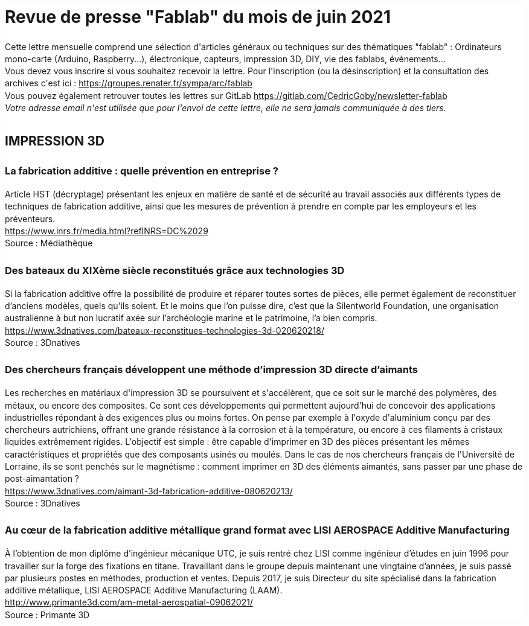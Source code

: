 # Revue de presse "Fablab" du mois de juin 2021  

Cette lettre mensuelle comprend une sélection d'articles généraux ou techniques sur des thématiques "fablab" : Ordinateurs mono-carte (Arduino, Raspberry...), électronique, capteurs, impression 3D, DIY, vie des fablabs, événements...    
Vous devez vous inscrire si vous souhaitez recevoir la lettre. Pour l'inscription (ou la désinscription) et la consultation des archives c'est ici : https://groupes.renater.fr/sympa/arc/fablab    
Vous pouvez également retrouver toutes les lettres sur GitLab https://gitlab.com/CedricGoby/newsletter-fablab  
*Votre adresse email n'est utilisée que pour l'envoi de cette lettre, elle ne sera jamais communiquée à des tiers.*    

## IMPRESSION 3D  

### La fabrication additive : quelle prévention en entreprise ?
Article HST (décryptage) présentant les enjeux en matière de santé et de sécurité au travail associés aux différents types de techniques de fabrication additive, ainsi que les mesures de prévention à prendre en compte par les employeurs et les préventeurs.  
https://www.inrs.fr/media.html?refINRS=DC%2029  
Source : Médiathèque

### Des bateaux du XIXème siècle reconstitués grâce aux technologies 3D 
Si la fabrication additive offre la possibilité de produire et réparer toutes sortes de pièces, elle permet également de reconstituer d’anciens modèles, quels qu’ils soient. Et le moins que l’on puisse dire, c’est que la Silentworld Foundation, une organisation australienne à but non lucratif axée sur l’archéologie marine et le patrimoine, l’a bien compris.  
https://www.3dnatives.com/bateaux-reconstitues-technologies-3d-020620218/  
Source : 3Dnatives

### Des chercheurs français développent une méthode d’impression 3D directe d’aimants
Les recherches en matériaux d'impression 3D se poursuivent et s'accélèrent, que ce soit sur le marché des polymères, des métaux, ou encore des composites. Ce sont ces développements qui permettent aujourd'hui de concevoir des applications industrielles répondant à des exigences plus ou moins fortes. On pense par exemple à l'oxyde d'aluminium conçu par des chercheurs autrichiens, offrant une grande résistance à la corrosion et à la température, ou encore à ces filaments à cristaux liquides extrêmement rigides. L'objectif est simple : être capable d'imprimer en 3D des pièces présentant les mêmes caractéristiques et propriétés que des composants usinés ou moulés. Dans le cas de nos chercheurs français de l'Université de Lorraine, ils se sont penchés sur le magnétisme : comment imprimer en 3D des éléments aimantés, sans passer par une phase de post-aimantation ?  
https://www.3dnatives.com/aimant-3d-fabrication-additive-080620213/  
Source : 3Dnatives

### Au cœur de la fabrication additive métallique grand format avec LISI AEROSPACE Additive Manufacturing
À l’obtention de mon diplôme d’ingénieur mécanique UTC, je suis rentré chez LISI comme ingénieur d’études en juin 1996 pour travailler sur la forge des fixations en titane. Travaillant dans le groupe depuis maintenant une vingtaine d’années, je suis passé par plusieurs postes en méthodes, production et ventes. Depuis 2017, je suis Directeur du site spécialisé dans la fabrication additive métallique, LISI AEROSPACE Additive Manufacturing (LAAM).  
http://www.primante3d.com/am-metal-aerospatial-09062021/  
Source : Primante 3D
